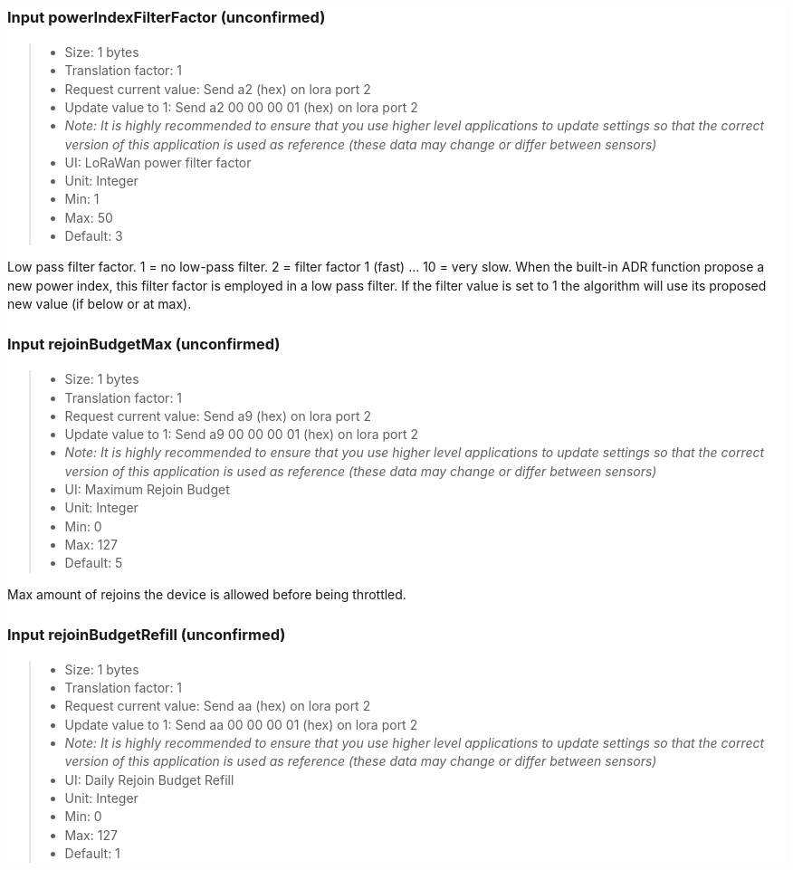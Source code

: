 ### Input powerIndexFilterFactor (unconfirmed)

> - Size: 1 bytes
> - Translation factor: 1
> - Request current value: Send a2 (hex) on lora port 2
> - Update value to 1: Send a2 00 00 00 01 (hex) on lora port 2
> - *Note: It is highly recommended to ensure that you use higher level applications to update settings so that the correct version of this application is used as reference (these data may change or differ between sensors)*
> - UI: LoRaWan power filter factor
> - Unit: Integer
> - Min: 1
> - Max: 50
> - Default: 3

Low pass filter factor. 1 = no low-pass filter. 2 = filter factor 1 (fast) ... 10 = very slow.
When the built-in ADR function propose a new power index, this filter factor is employed in a low pass filter.
If the filter value is set to 1 the algorithm will use its proposed new value (if below or at max).

### Input rejoinBudgetMax (unconfirmed)

> - Size: 1 bytes
> - Translation factor: 1
> - Request current value: Send a9 (hex) on lora port 2
> - Update value to 1: Send a9 00 00 00 01 (hex) on lora port 2
> - *Note: It is highly recommended to ensure that you use higher level applications to update settings so that the correct version of this application is used as reference (these data may change or differ between sensors)*
> - UI: Maximum Rejoin Budget
> - Unit: Integer
> - Min: 0
> - Max: 127
> - Default:  5

Max amount of rejoins the device is allowed before being throttled.


### Input rejoinBudgetRefill (unconfirmed)

> - Size: 1 bytes
> - Translation factor: 1
> - Request current value: Send aa (hex) on lora port 2
> - Update value to 1: Send aa 00 00 00 01 (hex) on lora port 2
> - *Note: It is highly recommended to ensure that you use higher level applications to update settings so that the correct version of this application is used as reference (these data may change or differ between sensors)*
> - UI: Daily Rejoin Budget Refill
> - Unit: Integer
> - Min: 0
> - Max: 127
> - Default: 1
